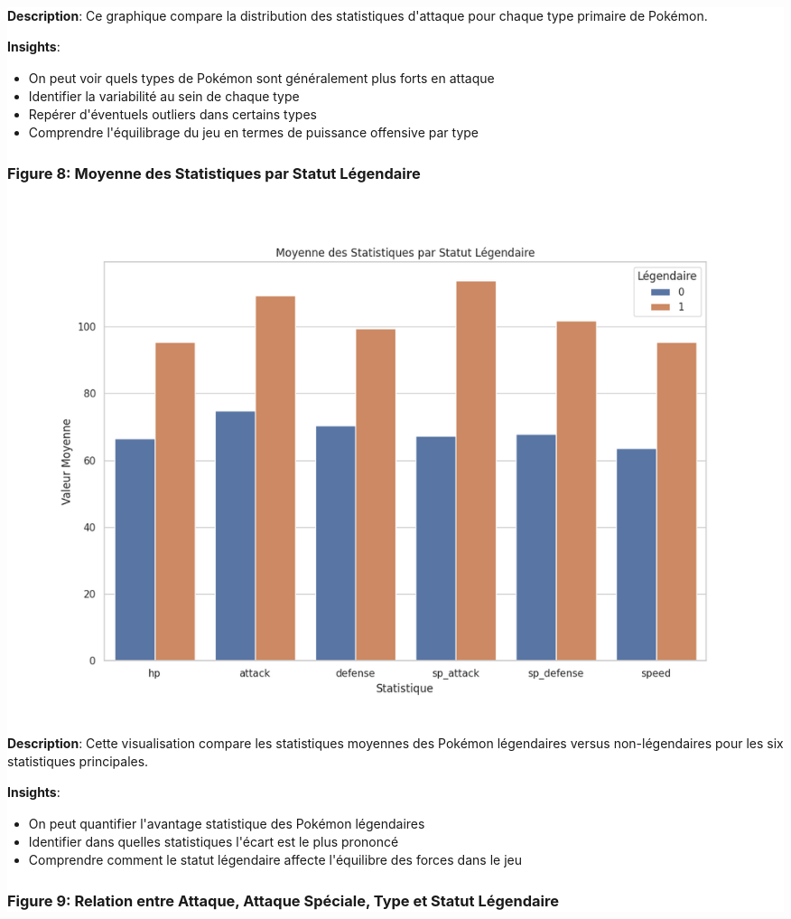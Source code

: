 **Description**: Ce graphique compare la distribution des statistiques d'attaque pour chaque type primaire de Pokémon.

**Insights**:
- On peut voir quels types de Pokémon sont généralement plus forts en attaque
- Identifier la variabilité au sein de chaque type
- Repérer d'éventuels outliers dans certains types
- Comprendre l'équilibrage du jeu en termes de puissance offensive par type

### Figure 8: Moyenne des Statistiques par Statut Légendaire
![Stats moyennes par statut légendaire](figure8.png)

**Description**: Cette visualisation compare les statistiques moyennes des Pokémon légendaires versus non-légendaires pour les six statistiques principales.

**Insights**:
- On peut quantifier l'avantage statistique des Pokémon légendaires
- Identifier dans quelles statistiques l'écart est le plus prononcé
- Comprendre comment le statut légendaire affecte l'équilibre des forces dans le jeu

### Figure 9: Relation entre Attaque, Attaque Spéciale, Type et Statut Légendaire